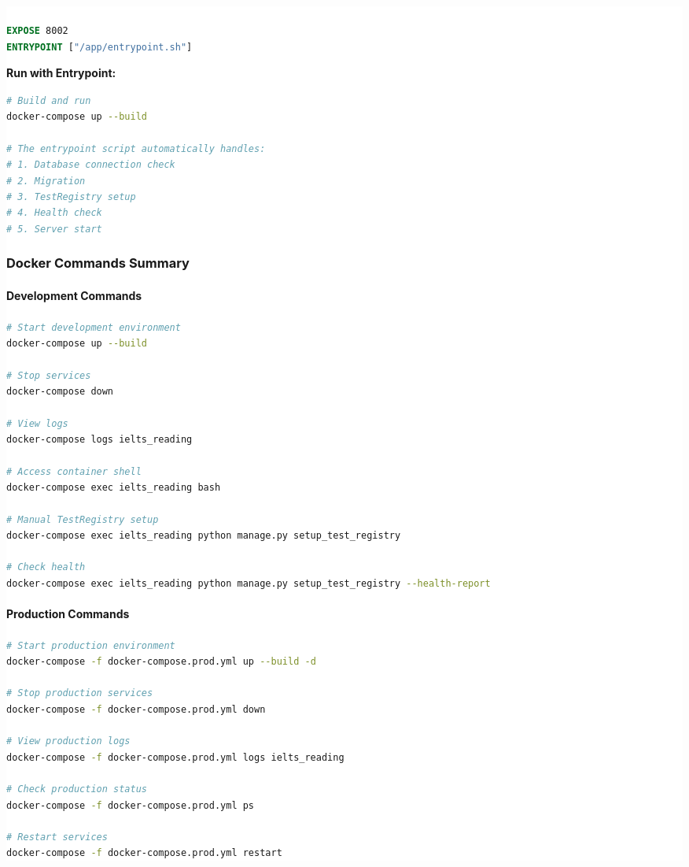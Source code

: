 ```dockerfile

EXPOSE 8002
ENTRYPOINT ["/app/entrypoint.sh"]
```

**Run with Entrypoint:**

```bash
# Build and run
docker-compose up --build

# The entrypoint script automatically handles:
# 1. Database connection check
# 2. Migration
# 3. TestRegistry setup
# 4. Health check
# 5. Server start
```

### **Docker Commands Summary**

#### **Development Commands**

```bash
# Start development environment
docker-compose up --build

# Stop services
docker-compose down

# View logs
docker-compose logs ielts_reading

# Access container shell
docker-compose exec ielts_reading bash

# Manual TestRegistry setup
docker-compose exec ielts_reading python manage.py setup_test_registry

# Check health
docker-compose exec ielts_reading python manage.py setup_test_registry --health-report
```

#### **Production Commands**

```bash
# Start production environment
docker-compose -f docker-compose.prod.yml up --build -d

# Stop production services
docker-compose -f docker-compose.prod.yml down

# View production logs
docker-compose -f docker-compose.prod.yml logs ielts_reading

# Check production status
docker-compose -f docker-compose.prod.yml ps

# Restart services
docker-compose -f docker-compose.prod.yml restart
```

